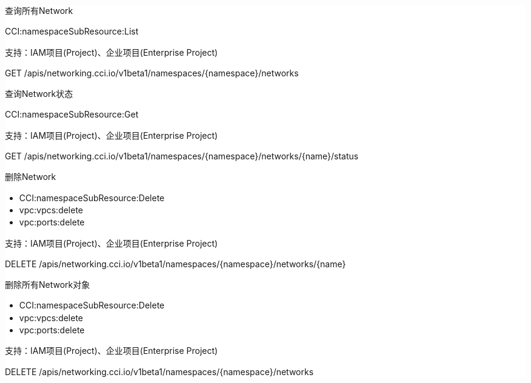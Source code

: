 </td>
</tr>
<tr id="row9742192904017"><td class="cellrowborder" valign="top" width="25%" headers="mcps1.2.5.1.1 "><p id="p2050614519401"><a name="p2050614519401"></a><a name="p2050614519401"></a>查询所有Network</p>
</td>
<td class="cellrowborder" valign="top" width="25%" headers="mcps1.2.5.1.2 "><p id="p13506545124011"><a name="p13506545124011"></a><a name="p13506545124011"></a>CCI:namespaceSubResource:List</p>
</td>
<td class="cellrowborder" valign="top" width="25%" headers="mcps1.2.5.1.3 "><p id="p20506124594017"><a name="p20506124594017"></a><a name="p20506124594017"></a>支持：IAM项目(Project)、企业项目(Enterprise Project)</p>
</td>
<td class="cellrowborder" valign="top" width="25%" headers="mcps1.2.5.1.4 "><p id="p14506104519404"><a name="p14506104519404"></a><a name="p14506104519404"></a><span>GET /apis/networking.cci.io/v1beta1/namespaces/{namespace}/networks</span></p>
</td>
</tr>
<tr id="row2074213295407"><td class="cellrowborder" valign="top" width="25%" headers="mcps1.2.5.1.1 "><p id="p20506184554014"><a name="p20506184554014"></a><a name="p20506184554014"></a>查询Network状态</p>
</td>
<td class="cellrowborder" valign="top" width="25%" headers="mcps1.2.5.1.2 "><p id="p19506164554016"><a name="p19506164554016"></a><a name="p19506164554016"></a>CCI:namespaceSubResource:Get</p>
</td>
<td class="cellrowborder" valign="top" width="25%" headers="mcps1.2.5.1.3 "><p id="p65069458409"><a name="p65069458409"></a><a name="p65069458409"></a>支持：IAM项目(Project)、企业项目(Enterprise Project)</p>
</td>
<td class="cellrowborder" valign="top" width="25%" headers="mcps1.2.5.1.4 "><p id="p1550684511405"><a name="p1550684511405"></a><a name="p1550684511405"></a><span>GET /apis/networking.cci.io/v1beta1/namespaces/{namespace}/networks/{name}/status</span></p>
</td>
</tr>
<tr id="row674222944015"><td class="cellrowborder" valign="top" width="25%" headers="mcps1.2.5.1.1 "><p id="p75061645104016"><a name="p75061645104016"></a><a name="p75061645104016"></a>删除Network</p>
</td>
<td class="cellrowborder" valign="top" width="25%" headers="mcps1.2.5.1.2 "><a name="ul4506194513404"></a><a name="ul4506194513404"></a><ul id="ul4506194513404"><li>CCI:namespaceSubResource:Delete</li><li><span>vpc:vpcs:delete</span></li><li><span>vpc:ports:delete</span></li></ul>
</td>
<td class="cellrowborder" valign="top" width="25%" headers="mcps1.2.5.1.3 "><p id="p13507545124014"><a name="p13507545124014"></a><a name="p13507545124014"></a>支持：IAM项目(Project)、企业项目(Enterprise Project)</p>
</td>
<td class="cellrowborder" valign="top" width="25%" headers="mcps1.2.5.1.4 "><p id="p12507124517404"><a name="p12507124517404"></a><a name="p12507124517404"></a><span>DELETE /apis/networking.cci.io/v1beta1/namespaces/{namespace}/networks/{name}</span></p>
</td>
</tr>
<tr id="row97421429104012"><td class="cellrowborder" valign="top" width="25%" headers="mcps1.2.5.1.1 "><p id="p1250710455402"><a name="p1250710455402"></a><a name="p1250710455402"></a>删除所有Network对象</p>
</td>
<td class="cellrowborder" valign="top" width="25%" headers="mcps1.2.5.1.2 "><a name="ul5507174512404"></a><a name="ul5507174512404"></a><ul id="ul5507174512404"><li>CCI:namespaceSubResource:Delete</li><li><span>vpc:vpcs:delete</span></li><li><span>vpc:ports:delete</span></li></ul>
</td>
<td class="cellrowborder" valign="top" width="25%" headers="mcps1.2.5.1.3 "><p id="p15507114564017"><a name="p15507114564017"></a><a name="p15507114564017"></a>支持：IAM项目(Project)、企业项目(Enterprise Project)</p>
</td>
<td class="cellrowborder" valign="top" width="25%" headers="mcps1.2.5.1.4 "><p id="p2507745104020"><a name="p2507745104020"></a><a name="p2507745104020"></a><span>DELETE /apis/networking.cci.io/v1beta1/namespaces/{namespace}/networks</span></p>
</td>